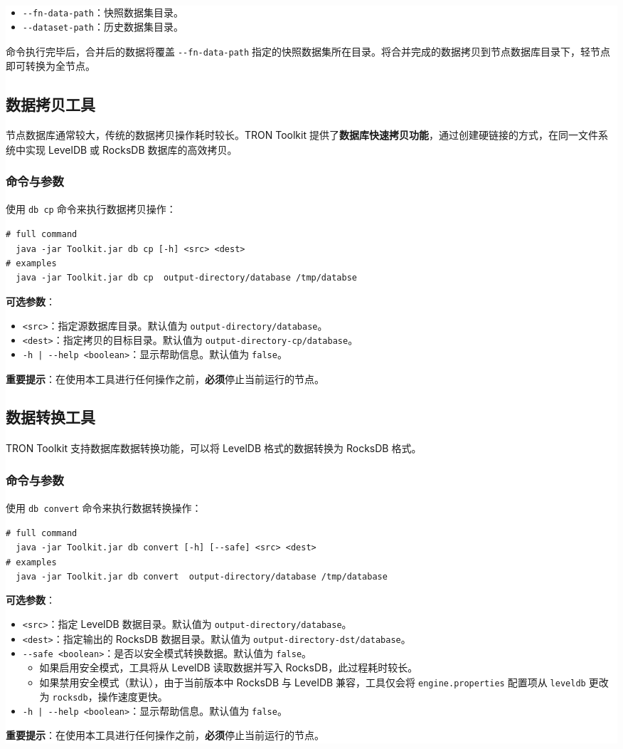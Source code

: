 *   `--fn-data-path`：快照数据集目录。
*   `--dataset-path`：历史数据集目录。

命令执行完毕后，合并后的数据将覆盖 `--fn-data-path` 指定的快照数据集所在目录。将合并完成的数据拷贝到节点数据库目录下，轻节点即可转换为全节点。
    

## 数据拷贝工具

节点数据库通常较大，传统的数据拷贝操作耗时较长。TRON Toolkit 提供了**数据库快速拷贝功能**，通过创建硬链接的方式，在同一文件系统中实现 LevelDB 或 RocksDB 数据库的高效拷贝。

### 命令与参数
使用 `db cp` 命令来执行数据拷贝操作：

```shell
# full command
  java -jar Toolkit.jar db cp [-h] <src> <dest>
# examples
  java -jar Toolkit.jar db cp  output-directory/database /tmp/databse
```

**可选参数**：

*   `<src>`：指定源数据库目录。默认值为 `output-directory/database`。
*   `<dest>`：指定拷贝的目标目录。默认值为 `output-directory-cp/database`。
*   `-h | --help <boolean>`：显示帮助信息。默认值为 `false`。

**重要提示**：在使用本工具进行任何操作之前，**必须**停止当前运行的节点。

## 数据转换工具

TRON Toolkit 支持数据库数据转换功能，可以将 LevelDB 格式的数据转换为 RocksDB 格式。

### 命令与参数

使用 `db convert` 命令来执行数据转换操作：


```
# full command
  java -jar Toolkit.jar db convert [-h] [--safe] <src> <dest>
# examples
  java -jar Toolkit.jar db convert  output-directory/database /tmp/database
```

**可选参数**：

*   `<src>`：指定 LevelDB 数据目录。默认值为 `output-directory/database`。
*   `<dest>`：指定输出的 RocksDB 数据目录。默认值为 `output-directory-dst/database`。
*   `--safe <boolean>`：是否以安全模式转换数据。默认值为 `false`。
    *   如果启用安全模式，工具将从 LevelDB 读取数据并写入 RocksDB，此过程耗时较长。
    *   如果禁用安全模式（默认），由于当前版本中 RocksDB 与 LevelDB 兼容，工具仅会将 `engine.properties` 配置项从 `leveldb` 更改为 `rocksdb`，操作速度更快。
*   `-h | --help <boolean>`：显示帮助信息。默认值为 `false`。

**重要提示**：在使用本工具进行任何操作之前，**必须**停止当前运行的节点。
